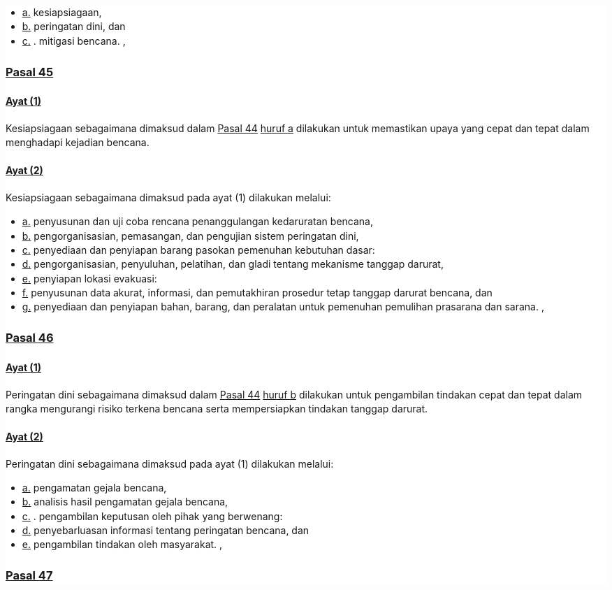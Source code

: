 * [a.](http://example.org/legal/peraturan/uu/2007/24/pasal/0044/versi/20070426/huruf/a) kesiapsiagaan,
* [b.](http://example.org/legal/peraturan/uu/2007/24/pasal/0044/versi/20070426/huruf/b) peringatan dini, dan
* [c.](http://example.org/legal/peraturan/uu/2007/24/pasal/0044/versi/20070426/huruf/c) . mitigasi bencana.
,
### [Pasal 45](http://example.org/legal/peraturan/uu/2007/24/pasal/0045)

#### [Ayat (1)](http://example.org/legal/peraturan/uu/2007/24/pasal/0045/versi/20070426/ayat/0001)
Kesiapsiagaan sebagaimana dimaksud dalam [Pasal 44](http://example.org/legal/peraturan/uu/2007/24/pasal/0044) [huruf a](http://example.org/legal/peraturan/uu/2007/24/pasal/0045/versi/20070426/huruf/a) dilakukan untuk memastikan upaya yang cepat dan tepat dalam menghadapi kejadian bencana.

#### [Ayat (2)](http://example.org/legal/peraturan/uu/2007/24/pasal/0045/versi/20070426/ayat/0002)
Kesiapsiagaan sebagaimana dimaksud pada ayat (1) dilakukan melalui:
* [a.](http://example.org/legal/peraturan/uu/2007/24/pasal/0045/versi/20070426/ayat/0002/huruf/a) penyusunan dan uji coba rencana penanggulangan kedaruratan bencana,
* [b.](http://example.org/legal/peraturan/uu/2007/24/pasal/0045/versi/20070426/ayat/0002/huruf/b) pengorganisasian, pemasangan, dan pengujian sistem peringatan dini,
* [c.](http://example.org/legal/peraturan/uu/2007/24/pasal/0045/versi/20070426/ayat/0002/huruf/c) penyediaan dan penyiapan barang pasokan pemenuhan kebutuhan dasar:
* [d.](http://example.org/legal/peraturan/uu/2007/24/pasal/0045/versi/20070426/ayat/0002/huruf/d) pengorganisasian, penyuluhan, pelatihan, dan gladi tentang mekanisme tanggap darurat,
* [e.](http://example.org/legal/peraturan/uu/2007/24/pasal/0045/versi/20070426/ayat/0002/huruf/e) penyiapan lokasi evakuasi:
* [f.](http://example.org/legal/peraturan/uu/2007/24/pasal/0045/versi/20070426/ayat/0002/huruf/f) penyusunan data akurat, informasi, dan pemutakhiran prosedur tetap tanggap darurat bencana, dan
* [g.](http://example.org/legal/peraturan/uu/2007/24/pasal/0045/versi/20070426/ayat/0002/huruf/g) penyediaan dan penyiapan bahan, barang, dan peralatan untuk pemenuhan pemulihan prasarana dan sarana.
,
### [Pasal 46](http://example.org/legal/peraturan/uu/2007/24/pasal/0046)

#### [Ayat (1)](http://example.org/legal/peraturan/uu/2007/24/pasal/0046/versi/20070426/ayat/0001)
Peringatan dini sebagaimana dimaksud dalam [Pasal 44](http://example.org/legal/peraturan/uu/2007/24/pasal/0044) [huruf b](http://example.org/legal/peraturan/uu/2007/24/pasal/0046/versi/20070426/huruf/b) dilakukan untuk pengambilan tindakan cepat dan tepat dalam rangka mengurangi risiko terkena bencana serta mempersiapkan tindakan tanggap darurat.

#### [Ayat (2)](http://example.org/legal/peraturan/uu/2007/24/pasal/0046/versi/20070426/ayat/0002)
Peringatan dini sebagaimana dimaksud pada ayat (1) dilakukan melalui:
* [a.](http://example.org/legal/peraturan/uu/2007/24/pasal/0046/versi/20070426/ayat/0002/huruf/a) pengamatan gejala bencana,
* [b.](http://example.org/legal/peraturan/uu/2007/24/pasal/0046/versi/20070426/ayat/0002/huruf/b) analisis hasil pengamatan gejala bencana,
* [c.](http://example.org/legal/peraturan/uu/2007/24/pasal/0046/versi/20070426/ayat/0002/huruf/c) . pengambilan keputusan oleh pihak yang berwenang:
* [d.](http://example.org/legal/peraturan/uu/2007/24/pasal/0046/versi/20070426/ayat/0002/huruf/d) penyebarluasan informasi tentang peringatan bencana, dan
* [e.](http://example.org/legal/peraturan/uu/2007/24/pasal/0046/versi/20070426/ayat/0002/huruf/e) pengambilan tindakan oleh masyarakat.
,
### [Pasal 47](http://example.org/legal/peraturan/uu/2007/24/pasal/0047)
